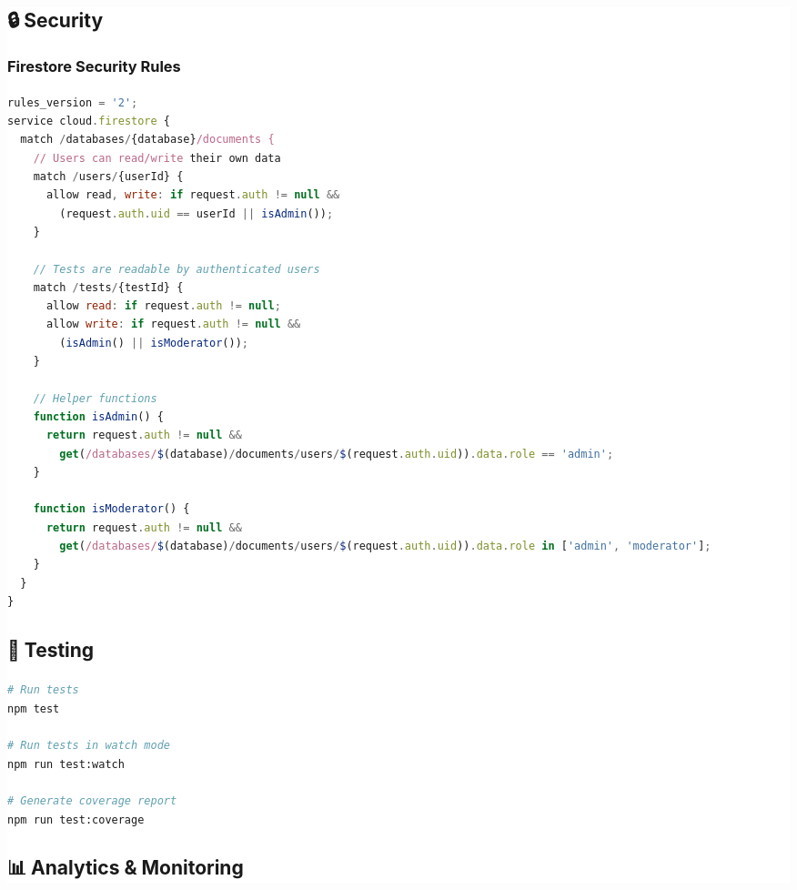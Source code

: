 ## 🔒 Security

### Firestore Security Rules

```javascript
rules_version = '2';
service cloud.firestore {
  match /databases/{database}/documents {
    // Users can read/write their own data
    match /users/{userId} {
      allow read, write: if request.auth != null && 
        (request.auth.uid == userId || isAdmin());
    }
    
    // Tests are readable by authenticated users
    match /tests/{testId} {
      allow read: if request.auth != null;
      allow write: if request.auth != null && 
        (isAdmin() || isModerator());
    }
    
    // Helper functions
    function isAdmin() {
      return request.auth != null && 
        get(/databases/$(database)/documents/users/$(request.auth.uid)).data.role == 'admin';
    }
    
    function isModerator() {
      return request.auth != null && 
        get(/databases/$(database)/documents/users/$(request.auth.uid)).data.role in ['admin', 'moderator'];
    }
  }
}
```

## 🧪 Testing

```bash
# Run tests
npm test

# Run tests in watch mode
npm run test:watch

# Generate coverage report
npm run test:coverage
```

## 📊 Analytics & Monitoring
